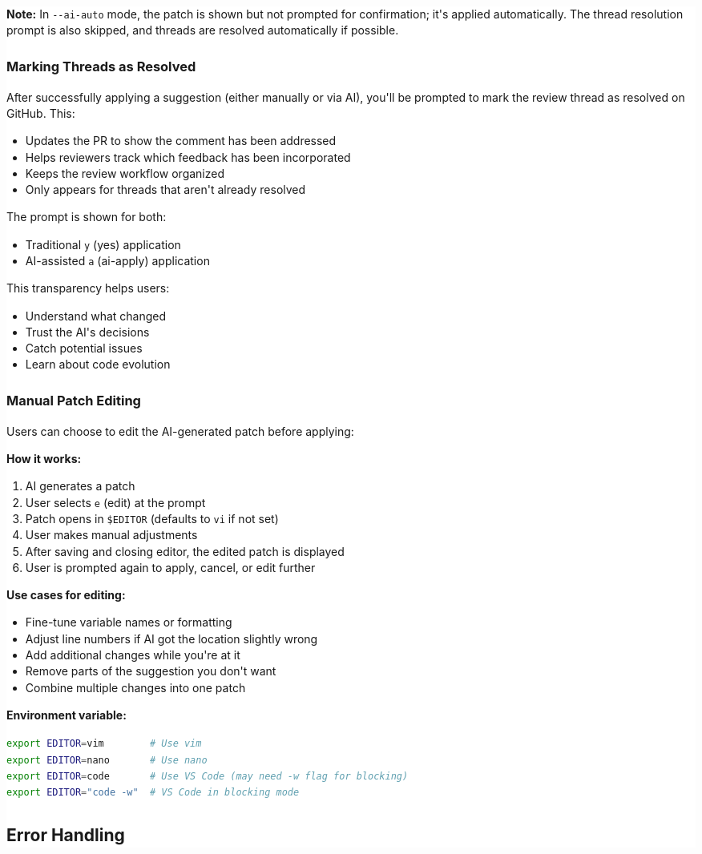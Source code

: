 **Note:** In `--ai-auto` mode, the patch is shown but not prompted for confirmation; it's applied automatically. The thread resolution prompt is also skipped, and threads are resolved automatically if possible.

### Marking Threads as Resolved

After successfully applying a suggestion (either manually or via AI), you'll be prompted to mark the review thread as resolved on GitHub. This:

- Updates the PR to show the comment has been addressed
- Helps reviewers track which feedback has been incorporated
- Keeps the review workflow organized
- Only appears for threads that aren't already resolved

The prompt is shown for both:

- Traditional `y` (yes) application
- AI-assisted `a` (ai-apply) application

This transparency helps users:

- Understand what changed
- Trust the AI's decisions
- Catch potential issues
- Learn about code evolution

### Manual Patch Editing

Users can choose to edit the AI-generated patch before applying:

**How it works:**

1. AI generates a patch
2. User selects `e` (edit) at the prompt
3. Patch opens in `$EDITOR` (defaults to `vi` if not set)
4. User makes manual adjustments
5. After saving and closing editor, the edited patch is displayed
6. User is prompted again to apply, cancel, or edit further

**Use cases for editing:**

- Fine-tune variable names or formatting
- Adjust line numbers if AI got the location slightly wrong
- Add additional changes while you're at it
- Remove parts of the suggestion you don't want
- Combine multiple changes into one patch

**Environment variable:**

```bash
export EDITOR=vim        # Use vim
export EDITOR=nano       # Use nano
export EDITOR=code       # Use VS Code (may need -w flag for blocking)
export EDITOR="code -w"  # VS Code in blocking mode
```

## Error Handling
